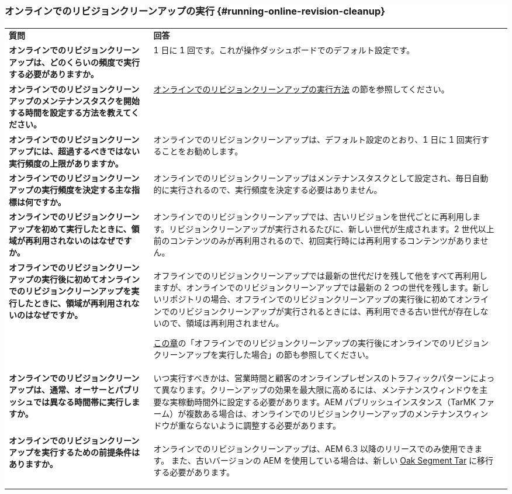    <td> </td>
  </tr>
 </tbody>
</table>

### オンラインでのリビジョンクリーンアップの実行 {#running-online-revision-cleanup}

<table style="table-layout:auto">
 <tbody>
  <tr>
   <td><strong>質問</strong></td>
   <td><strong>回答</strong></td>
   <td> </td>
  </tr>
  <tr>
   <td><strong>オンラインでのリビジョンクリーンアップは、どのくらいの頻度で実行する必要がありますか。</strong></td>
   <td>1 日に 1 回です。これが操作ダッシュボードでのデフォルト設定です。</td>
   <td> </td>
  </tr>
  <tr>
   <td><strong>オンラインでのリビジョンクリーンアップのメンテナンスタスクを開始する時間を設定する方法を教えてください。</strong></td>
   <td><a href="/help/sites-deploying/revision-cleanup.md#how-to-run-online-revision-cleanup">オンラインでのリビジョンクリーンアップの実行方法</a> の節を参照してください。 </td>
   <td> </td>
  </tr>
  <tr>
   <td><strong>オンラインでのリビジョンクリーンアップには、超過するべきではない実行頻度の上限がありますか。</strong></td>
   <td>オンラインでのリビジョンクリーンアップは、デフォルト設定のとおり、1 日に 1 回実行することをお勧めします。<br /> </td>
   <td> </td>
  </tr>
  <tr>
   <td><strong>オンラインでのリビジョンクリーンアップの実行頻度を決定する主な指標は何ですか。</strong></td>
   <td>オンラインでのリビジョンクリーンアップはメンテナンスタスクとして設定され、毎日自動的に実行されるので、実行頻度を決定する必要はありません。</td>
   <td> </td>
  </tr>
  <tr>
   <td><strong>オンラインでのリビジョンクリーンアップを初めて実行したときに、領域が再利用されないのはなぜですか。</strong></td>
   <td>オンラインでのリビジョンクリーンアップでは、古いリビジョンを世代ごとに再利用します。リビジョンクリーンアップが実行されるたびに、新しい世代が生成されます。2 世代以上前のコンテンツのみが再利用されるので、初回実行時には再利用するコンテンツがありません。</td>
   <td> </td>
  </tr>
  <tr>
   <td><strong>オフラインでのリビジョンクリーンアップの実行後に初めてオンラインでのリビジョンクリーンアップを実行したときに、領域が再利用されないのはなぜですか。</strong></td>
   <td><p>オフラインでのリビジョンクリーンアップでは最新の世代だけを残して他をすべて再利用しますが、オンラインでのリビジョンクリーンアップでは最新の 2 つの世代を残します。新しいリポジトリの場合、オフラインでのリビジョンクリーンアップの実行後に初めてオンラインでのリビジョンクリーンアップが実行されるときには、再利用できる古い世代が存在しないので、領域は再利用されません。</p> <p><a href="/help/sites-deploying/revision-cleanup.md#how-to-run-online-revision-cleanup">この章</a>の「オフラインでのリビジョンクリーンアップの実行後にオンラインでのリビジョンクリーンアップを実行した場合」の節も参照してください。</p> </td>
   <td> </td>
  </tr>
  <tr>
   <td><strong>オンラインでのリビジョンクリーンアップは、通常、オーサーとパブリッシュでは異なる時間帯に実行しますか。</strong></td>
   <td>いつ実行すべきかは、営業時間と顧客のオンラインプレゼンスのトラフィックパターンによって異なります。クリーンアップの効果を最大限に高めるには、メンテナンスウィンドウを主要な実稼動時間外に設定する必要があります。AEM パブリッシュインスタンス（TarMK ファーム）が複数ある場合は、オンラインでのリビジョンクリーンアップのメンテナンスウィンドウが重ならないように調整する必要があります。</td>
   <td> </td>
  </tr>
  <tr>
   <td><strong>オンラインでのリビジョンクリーンアップを実行するための前提条件はありますか。</strong></td>
   <td><p>オンラインでのリビジョンクリーンアップは、AEM 6.3 以降のリリースでのみ使用できます。 また、古いバージョンの AEM を使用している場合は、新しい <a href="/help/sites-deploying/revision-cleanup.md#migrating-to-oak-segment-tar">Oak Segment Tar</a> に移行する必要があります。</p> </td>
   <td> </td>
  </tr>
